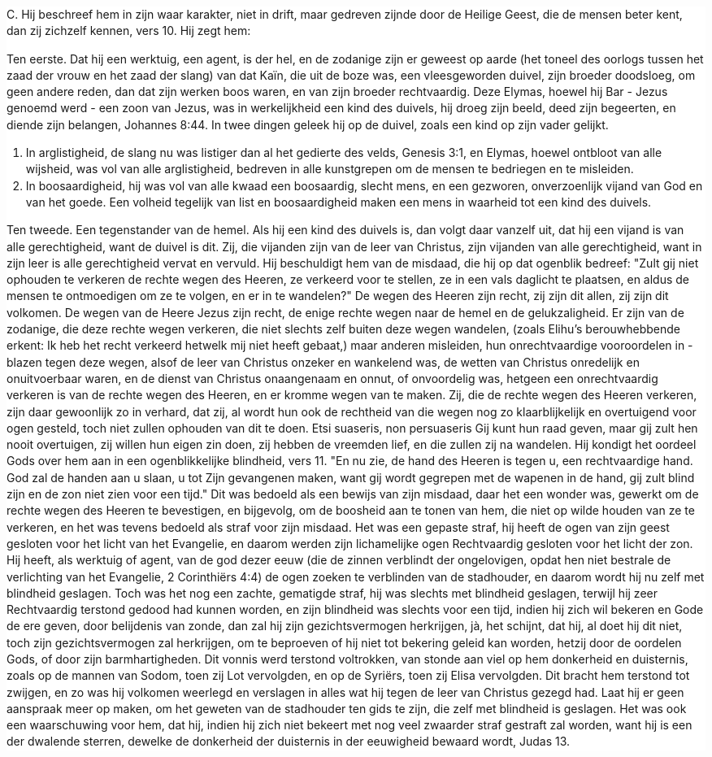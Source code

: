 C. Hij beschreef hem in zijn waar karakter, niet in drift, maar gedreven zijnde door de Heilige Geest, die de mensen beter kent, dan zij zichzelf kennen, vers 10. 
Hij zegt hem:

Ten eerste. Dat hij een werktuig, een agent, is der hel, en de zodanige zijn er geweest op aarde (het toneel des oorlogs tussen het zaad der vrouw en het zaad der slang) van dat Kaïn, die uit de boze was, een vleesgeworden duivel, zijn broeder doodsloeg, om geen andere reden, dan dat zijn werken boos waren, en van zijn broeder rechtvaardig. Deze Elymas, hoewel hij Bar - Jezus genoemd werd - een zoon van Jezus, was in werkelijkheid een kind des duivels, hij droeg zijn beeld, deed zijn begeerten, en diende zijn belangen, Johannes 8:44. 
In twee dingen geleek hij op de duivel, zoals een kind op zijn vader gelijkt. 
1. In arglistigheid, de slang nu was listiger dan al het gedierte des velds, Genesis 3:1, en Elymas, hoewel ontbloot van alle wijsheid, was vol van alle arglistigheid, bedreven in alle kunstgrepen om de mensen te bedriegen en te misleiden. 
2. In boosaardigheid, hij was vol van alle kwaad een boosaardig, slecht mens, en een gezworen, onverzoenlijk vijand van God en van het goede. Een volheid tegelijk van list en boosaardigheid maken een mens in waarheid tot een kind des duivels.

Ten tweede. Een tegenstander van de hemel. Als hij een kind des duivels is, dan volgt daar vanzelf uit, dat hij een vijand is van alle gerechtigheid, want de duivel is dit. Zij, die vijanden zijn van de leer van Christus, zijn vijanden van alle gerechtigheid, want in zijn leer is alle gerechtigheid vervat en vervuld. Hij beschuldigt hem van de misdaad, die hij op dat ogenblik bedreef: "Zult gij niet ophouden te verkeren de rechte wegen des Heeren, ze verkeerd voor te stellen, ze in een vals daglicht te plaatsen, en aldus de mensen te ontmoedigen om ze te volgen, en er in te wandelen?" De wegen des Heeren zijn recht, zij zijn dit allen, zij zijn dit volkomen. De wegen van de Heere Jezus zijn recht, de enige rechte wegen naar de hemel en de gelukzaligheid. Er zijn van de zodanige, die deze rechte wegen verkeren, die niet slechts zelf buiten deze wegen wandelen, (zoals Elihu’s berouwhebbende erkent: Ik heb het recht verkeerd hetwelk mij niet heeft gebaat,) maar anderen misleiden, hun onrechtvaardige vooroordelen in - blazen tegen deze wegen, alsof de leer van Christus onzeker en wankelend was, de wetten van Christus onredelijk en onuitvoerbaar waren, en de dienst van Christus onaangenaam en onnut, of onvoordelig was, hetgeen een onrechtvaardig verkeren is van de rechte wegen des Heeren, en er kromme wegen van te maken. Zij, die de rechte wegen des Heeren verkeren, zijn daar gewoonlijk zo in verhard, dat zij, al wordt hun ook de rechtheid van die wegen nog zo klaarblijkelijk en overtuigend voor ogen gesteld, toch niet zullen ophouden van dit te doen. Etsi suaseris, non persuaseris Gij kunt hun raad geven, maar gij zult hen nooit overtuigen, zij willen hun eigen zin doen, zij hebben de vreemden lief, en die zullen zij na wandelen. Hij kondigt het oordeel Gods over hem aan in een ogenblikkelijke blindheid, vers 11. "En nu zie, de hand des Heeren is tegen u, een rechtvaardige hand. 
God zal de handen aan u slaan, u tot Zijn gevangenen maken, want gij wordt gegrepen met de wapenen in de hand, gij zult blind zijn en de zon niet zien voor een tijd." Dit was bedoeld als een bewijs van zijn misdaad, daar het een wonder was, gewerkt om de rechte wegen des Heeren te bevestigen, en bijgevolg, om de boosheid aan te tonen van hem, die niet op wilde houden van ze te verkeren, en het was tevens bedoeld als straf voor zijn misdaad. Het was een gepaste straf, hij heeft de ogen van zijn geest gesloten voor het licht van het Evangelie, en daarom werden zijn lichamelijke ogen Rechtvaardig gesloten voor het licht der zon. Hij heeft, als werktuig of agent, van de god dezer eeuw (die de zinnen verblindt der ongelovigen, opdat hen niet bestrale de verlichting van het Evangelie, 2 Corinthiërs 4:4) de ogen zoeken te verblinden van de stadhouder, en daarom wordt hij nu zelf met blindheid geslagen. Toch was het nog een zachte, gematigde straf, hij was slechts met blindheid geslagen, terwijl hij zeer Rechtvaardig terstond gedood had kunnen worden, en zijn blindheid was slechts voor een tijd, indien hij zich wil bekeren en Gode de ere geven, door belijdenis van zonde, dan zal hij zijn gezichtsvermogen herkrijgen, jà, het schijnt, dat hij, al doet hij dit niet, toch zijn gezichtsvermogen zal herkrijgen, om te beproeven of hij niet tot bekering geleid kan worden, hetzij door de oordelen Gods, of door zijn barmhartigheden. 
Dit vonnis werd terstond voltrokken, van stonde aan viel op hem donkerheid en duisternis, zoals op de mannen van Sodom, toen zij Lot vervolgden, en op de Syriërs, toen zij Elisa vervolgden. Dit bracht hem terstond tot zwijgen, en zo was hij volkomen weerlegd en verslagen in alles wat hij tegen de leer van Christus gezegd had. Laat hij er geen aanspraak meer op maken, om het geweten van de stadhouder ten gids te zijn, die zelf met blindheid is geslagen. Het was ook een waarschuwing voor hem, dat hij, indien hij zich niet bekeert met nog veel zwaarder straf gestraft zal worden, want hij is een der dwalende sterren, dewelke de donkerheid der duisternis in der eeuwigheid bewaard wordt, Judas 13. 